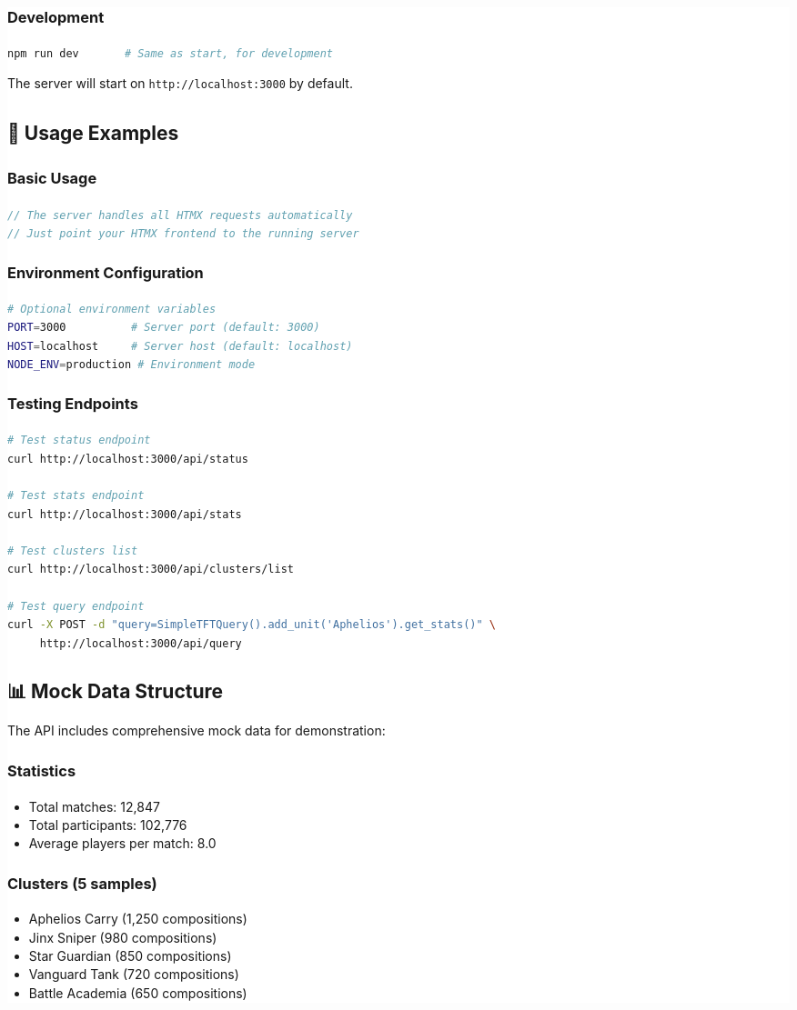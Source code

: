### Development
```bash
npm run dev       # Same as start, for development
```

The server will start on `http://localhost:3000` by default.

## 🎯 Usage Examples

### Basic Usage
```javascript
// The server handles all HTMX requests automatically
// Just point your HTMX frontend to the running server
```

### Environment Configuration
```bash
# Optional environment variables
PORT=3000          # Server port (default: 3000)
HOST=localhost     # Server host (default: localhost)
NODE_ENV=production # Environment mode
```

### Testing Endpoints
```bash
# Test status endpoint
curl http://localhost:3000/api/status

# Test stats endpoint  
curl http://localhost:3000/api/stats

# Test clusters list
curl http://localhost:3000/api/clusters/list

# Test query endpoint
curl -X POST -d "query=SimpleTFTQuery().add_unit('Aphelios').get_stats()" \
     http://localhost:3000/api/query
```

## 📊 Mock Data Structure

The API includes comprehensive mock data for demonstration:

### Statistics
- Total matches: 12,847
- Total participants: 102,776
- Average players per match: 8.0

### Clusters (5 samples)
- Aphelios Carry (1,250 compositions)
- Jinx Sniper (980 compositions)  
- Star Guardian (850 compositions)
- Vanguard Tank (720 compositions)
- Battle Academia (650 compositions)
